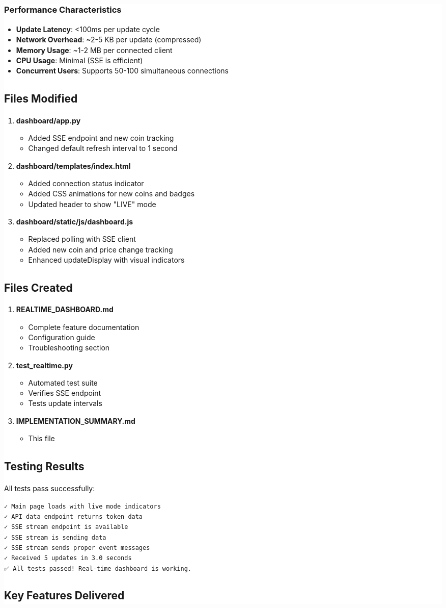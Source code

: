 ### Performance Characteristics
- **Update Latency**: <100ms per update cycle
- **Network Overhead**: ~2-5 KB per update (compressed)
- **Memory Usage**: ~1-2 MB per connected client
- **CPU Usage**: Minimal (SSE is efficient)
- **Concurrent Users**: Supports 50-100 simultaneous connections

## Files Modified

1. **dashboard/app.py**
   - Added SSE endpoint and new coin tracking
   - Changed default refresh interval to 1 second

2. **dashboard/templates/index.html**
   - Added connection status indicator
   - Added CSS animations for new coins and badges
   - Updated header to show "LIVE" mode

3. **dashboard/static/js/dashboard.js**
   - Replaced polling with SSE client
   - Added new coin and price change tracking
   - Enhanced updateDisplay with visual indicators

## Files Created

1. **REALTIME_DASHBOARD.md**
   - Complete feature documentation
   - Configuration guide
   - Troubleshooting section

2. **test_realtime.py**
   - Automated test suite
   - Verifies SSE endpoint
   - Tests update intervals

3. **IMPLEMENTATION_SUMMARY.md**
   - This file

## Testing Results

All tests pass successfully:
```
✓ Main page loads with live mode indicators
✓ API data endpoint returns token data
✓ SSE stream endpoint is available
✓ SSE stream is sending data
✓ SSE stream sends proper event messages
✓ Received 5 updates in 3.0 seconds
✅ All tests passed! Real-time dashboard is working.
```

## Key Features Delivered
